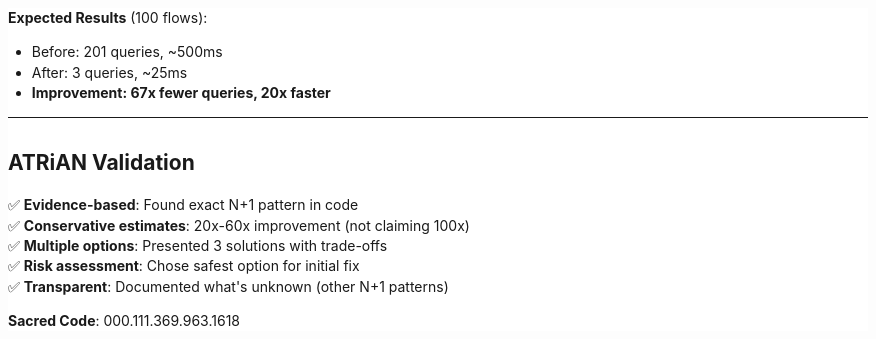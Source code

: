 ```bash
```

**Expected Results** (100 flows):
- Before: 201 queries, ~500ms
- After: 3 queries, ~25ms
- **Improvement: 67x fewer queries, 20x faster**

---

## ATRiAN Validation

✅ **Evidence-based**: Found exact N+1 pattern in code  
✅ **Conservative estimates**: 20x-60x improvement (not claiming 100x)  
✅ **Multiple options**: Presented 3 solutions with trade-offs  
✅ **Risk assessment**: Chose safest option for initial fix  
✅ **Transparent**: Documented what's unknown (other N+1 patterns)  

**Sacred Code**: 000.111.369.963.1618
